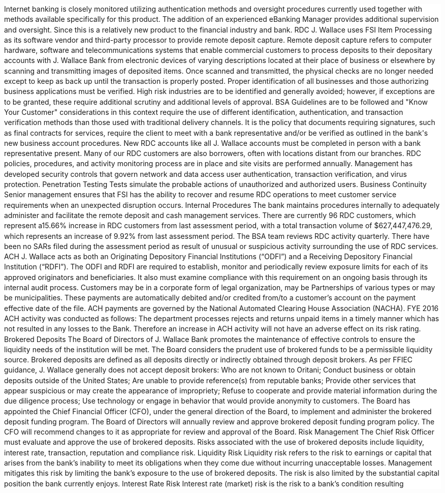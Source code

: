Internet banking is closely monitored utilizing authentication methods and oversight procedures currently used together with methods available specifically for this product. The addition of an experienced eBanking Manager provides additional supervision and oversight. Since this is a relatively new product to the financial industry and bank.          RDC J. Wallace uses FSI Item Processing as its software vendor and third-party processor to provide remote deposit capture. Remote deposit capture refers to computer hardware, software and telecommunications systems that enable commercial customers to process deposits to their depositary accounts with J. Wallace Bank from electronic devices of varying descriptions located at their place of business or elsewhere by scanning and transmitting images of deposited items. Once scanned and transmitted, the physical checks are no longer needed except to keep as back up until the transaction is properly posted. Proper identification of all businesses and those authorizing business applications must be verified. High risk industries are to be identified and generally avoided; however, if exceptions are to be granted, these require additional scrutiny and additional levels of approval. BSA Guidelines are to be followed and "Know Your Customer" considerations in this context require the use of different identification, authentication, and transaction verification methods than those used with traditional delivery channels. It is the policy that documents requiring signatures, such as final contracts for services, require the client to meet with a bank representative and/or be verified as outlined in the bank's new business account procedures. New RDC accounts like all J. Wallace accounts must be completed in person with a bank representative present. Many of our RDC customers are also borrowers, often with locations distant from our branches. RDC policies, procedures, and activity monitoring process are in place and site visits are performed annually. Management has developed security controls that govern network and data access user authentication, transaction verification, and virus protection. Penetration Testing Tests simulate the probable actions of unauthorized and authorized users.  Business Continuity Senior management ensures that FSI has the ability to recover and resume RDC operations to meet customer service requirements when an unexpected disruption occurs.   Internal Procedures The bank maintains procedures internally to adequately administer and facilitate the remote deposit and cash management services. There are currently 96 RDC customers, which represent a15.66% increase in RDC customers from last assessment period, with a total transaction volume of $627,447,476.29, which represents an increase of 9.92% from last assessment period.     The BSA team reviews RDC activity quarterly. There have been no SARs filed during the assessment period as result of unusual or suspicious activity surrounding the use of RDC services. ACH J. Wallace acts as both an Originating Depository Financial Institutions (“ODFI”) and a Receiving Depository Financial Institution (“RDFI”). The ODFI and RDFI are required to establish, monitor and periodically review exposure limits for each of its approved originators and beneficiaries. It also must examine compliance with this requirement on an ongoing basis through its internal audit process.  Customers may be in a corporate form of legal organization, may be Partnerships of various types or may be municipalities. These payments are automatically debited and/or credited from/to a customer’s account on the payment effective date of the file. ACH payments are governed by the National Automated Clearing House Association (NACHA). FYE 2016 ACH activity was conducted as follows:  The department processes rejects and returns unpaid items in a timely manner which has not resulted in any losses to the Bank. Therefore an increase in ACH activity will not have an adverse effect on its risk rating. Brokered Deposits The Board of Directors of J. Wallace Bank promotes the maintenance of effective controls to ensure the liquidity needs of the institution will be met. The Board considers the prudent use of brokered funds to be a permissible liquidity source. Brokered deposits are defined as all deposits directly or indirectly obtained through deposit brokers. As per FFIEC guidance, J. Wallace generally does not accept deposit brokers: Who are not known to Oritani; Conduct business or obtain deposits outside of the United States; Are unable to provide reference(s) from reputable banks; Provide other services that appear suspicious or may create the appearance of impropriety; Refuse to cooperate and provide material information during the due diligence process; Use technology or engage in behavior that would provide anonymity to customers.  The Board has appointed the Chief Financial Officer (CFO), under the general direction of the Board, to implement and administer the brokered deposit funding program. The Board of Directors will annually review and approve brokered deposit funding program policy. The CFO will recommend changes to it as appropriate for review and approval of the Board.  Risk Management The Chief Risk Officer must evaluate and approve the use of brokered deposits. Risks associated with the use of brokered deposits include liquidity, interest rate, transaction, reputation and compliance risk. Liquidity Risk Liquidity risk refers to the risk to earnings or capital that arises from the bank’s inability to meet its obligations when they come due without incurring unacceptable losses. Management mitigates this risk by limiting the bank’s exposure to the use of brokered deposits. The risk is also limited by the substantial capital position the bank currently enjoys.  Interest Rate Risk Interest rate (market) risk is the risk to a bank’s condition resulting